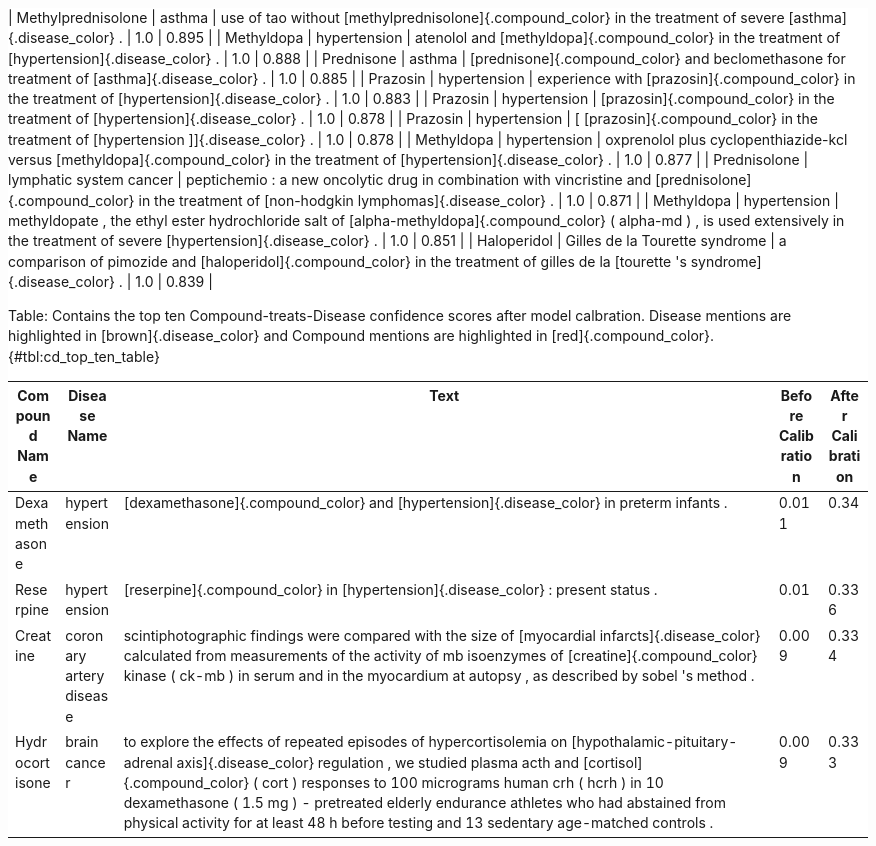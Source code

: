 | Methylprednisolone | asthma                         | use of tao without [methylprednisolone]{.compound_color} in the treatment of severe [asthma]{.disease_color} .                                                                          | 1.0                | 0.895             | 
| Methyldopa         | hypertension                   | atenolol and [methyldopa]{.compound_color} in the treatment of [hypertension]{.disease_color} .                                                                                         | 1.0                | 0.888             | 
| Prednisone         | asthma                         | [prednisone]{.compound_color} and beclomethasone for treatment of [asthma]{.disease_color} .                                                                                            | 1.0                | 0.885             | 
| Prazosin           | hypertension                   | experience with [prazosin]{.compound_color} in the treatment of [hypertension]{.disease_color} .                                                                                        | 1.0                | 0.883             | 
| Prazosin           | hypertension                   | [prazosin]{.compound_color} in the treatment of [hypertension]{.disease_color} .                                                                                                        | 1.0                | 0.878             | 
| Prazosin           | hypertension                   | [ [prazosin]{.compound_color} in the treatment of [hypertension ]]{.disease_color} .                                                                                                    | 1.0                | 0.878             | 
| Methyldopa         | hypertension                   | oxprenolol plus cyclopenthiazide-kcl versus [methyldopa]{.compound_color} in the treatment of [hypertension]{.disease_color} .                                                          | 1.0                | 0.877             | 
| Prednisolone       | lymphatic system cancer        | peptichemio : a new oncolytic drug in combination with vincristine and [prednisolone]{.compound_color} in the treatment of [non-hodgkin lymphomas]{.disease_color} .                    | 1.0                | 0.871             | 
| Methyldopa         | hypertension                   | methyldopate , the ethyl ester hydrochloride salt of [alpha-methyldopa]{.compound_color} ( alpha-md ) , is used extensively in the treatment of severe [hypertension]{.disease_color} . | 1.0                | 0.851             | 
| Haloperidol        | Gilles de la Tourette syndrome | a comparison of pimozide and [haloperidol]{.compound_color} in the treatment of gilles de la [tourette 's syndrome]{.disease_color} .                                                   | 1.0                | 0.839             | 

Table: Contains the top ten Compound-treats-Disease confidence scores after model calbration. Disease mentions are highlighted in [brown]{.disease_color} and Compound mentions are highlighted in [red]{.compound_color}. {#tbl:cd_top_ten_table}

| Compound Name  | Disease Name | Text   | Before Calibration | After Calibration | 
|----------------|----------------|--------------------------------------------------------|---------------|---------------| 
| Dexamethasone                  | hypertension            | [dexamethasone]{.compound_color} and [hypertension]{.disease_color} in preterm infants .                                                                                                                                                                                                                                                                                                                                                                                                              | 0.011              | 0.34              | 
| Reserpine                      | hypertension            | [reserpine]{.compound_color} in [hypertension]{.disease_color} : present status .                                                                                                                                                                                                                                                                                                                                                                                                                     | 0.01               | 0.336             | 
| Creatine                       | coronary artery disease | scintiphotographic findings were compared with the size of [myocardial infarcts]{.disease_color} calculated from measurements of the activity of mb isoenzymes of [creatine]{.compound_color} kinase ( ck-mb ) in serum and in the myocardium at autopsy , as described by sobel 's method .                                                                                                                                                                                                          | 0.009              | 0.334             | 
| Hydrocortisone                 | brain cancer            | to explore the effects of repeated episodes of hypercortisolemia on [hypothalamic-pituitary-adrenal axis]{.disease_color} regulation , we studied plasma acth and [cortisol]{.compound_color} ( cort ) responses to 100 micrograms human crh ( hcrh ) in 10 dexamethasone ( 1.5 mg ) - pretreated elderly endurance athletes who had abstained from physical activity for at least 48 h before testing and 13 sedentary age-matched controls .                                                        | 0.009              | 0.333             | 